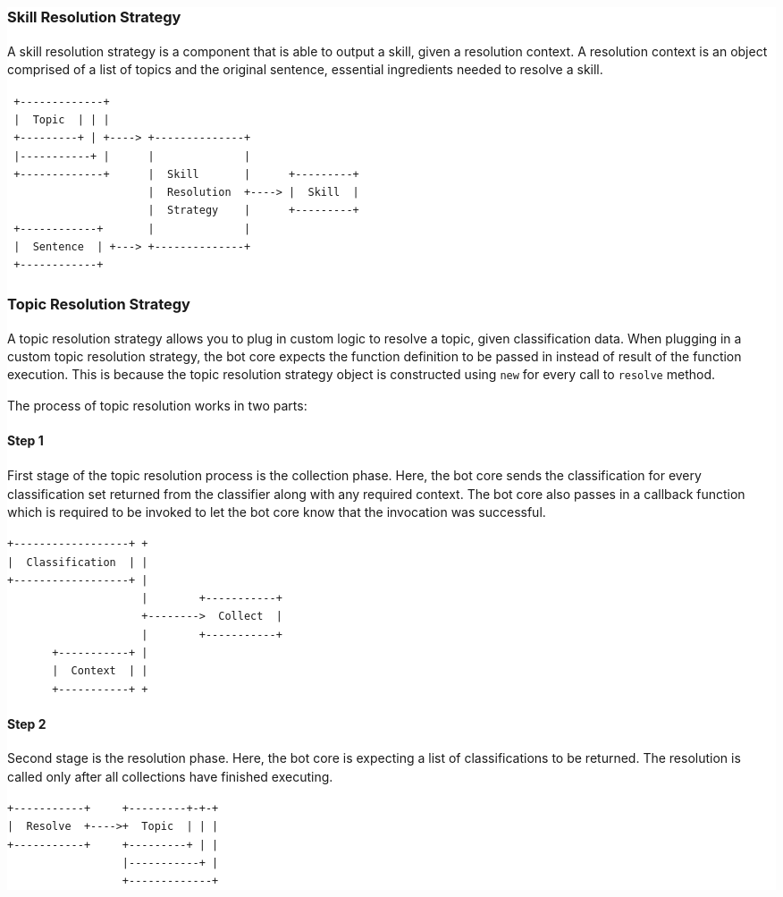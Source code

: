 ### Skill Resolution Strategy

A skill resolution strategy is a component that is able to output a skill, given a resolution context. A resolution context is an object comprised of a list of topics and the original sentence, essential ingredients needed to resolve a skill.

```
 +-------------+
 |  Topic  | | |
 +---------+ | +----> +--------------+
 |-----------+ |      |              |
 +-------------+      |  Skill       |      +---------+
                      |  Resolution  +----> |  Skill  |
                      |  Strategy    |      +---------+
 +------------+       |              |
 |  Sentence  | +---> +--------------+
 +------------+
```

### Topic Resolution Strategy

A topic resolution strategy allows you to plug in custom logic to resolve a topic, given classification data. When plugging in a custom topic resolution strategy, the bot core expects the function definition to be passed in instead of result of the function execution. This is because the topic resolution strategy object is constructed using `new` for every call to `resolve` method. 

The process of topic resolution works in two parts:

#### Step 1

First stage of the topic resolution process is the collection phase. Here, the bot core sends the classification for every classification set returned from the classifier along with any required context. The bot core also passes in a callback function which is required to be invoked to let the bot core know that the invocation was successful.

```
+------------------+ +
|  Classification  | |
+------------------+ |
                     |        +-----------+
                     +-------->  Collect  |
                     |        +-----------+
       +-----------+ |
       |  Context  | |
       +-----------+ +
```

#### Step 2

Second stage is the resolution phase. Here, the bot core is expecting a list of classifications to be returned. The resolution is called only after all collections have finished executing.

```
+-----------+     +---------+-+-+
|  Resolve  +---->+  Topic  | | |
+-----------+     +---------+ | |
                  |-----------+ |
                  +-------------+
```
